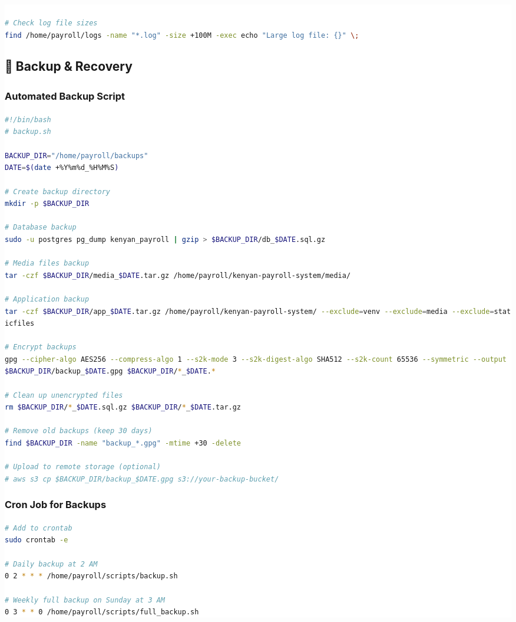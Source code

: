 ```bash

# Check log file sizes
find /home/payroll/logs -name "*.log" -size +100M -exec echo "Large log file: {}" \;
```

## 🔄 Backup & Recovery

### Automated Backup Script
```bash
#!/bin/bash
# backup.sh

BACKUP_DIR="/home/payroll/backups"
DATE=$(date +%Y%m%d_%H%M%S)

# Create backup directory
mkdir -p $BACKUP_DIR

# Database backup
sudo -u postgres pg_dump kenyan_payroll | gzip > $BACKUP_DIR/db_$DATE.sql.gz

# Media files backup
tar -czf $BACKUP_DIR/media_$DATE.tar.gz /home/payroll/kenyan-payroll-system/media/

# Application backup
tar -czf $BACKUP_DIR/app_$DATE.tar.gz /home/payroll/kenyan-payroll-system/ --exclude=venv --exclude=media --exclude=staticfiles

# Encrypt backups
gpg --cipher-algo AES256 --compress-algo 1 --s2k-mode 3 --s2k-digest-algo SHA512 --s2k-count 65536 --symmetric --output $BACKUP_DIR/backup_$DATE.gpg $BACKUP_DIR/*_$DATE.*

# Clean up unencrypted files
rm $BACKUP_DIR/*_$DATE.sql.gz $BACKUP_DIR/*_$DATE.tar.gz

# Remove old backups (keep 30 days)
find $BACKUP_DIR -name "backup_*.gpg" -mtime +30 -delete

# Upload to remote storage (optional)
# aws s3 cp $BACKUP_DIR/backup_$DATE.gpg s3://your-backup-bucket/
```

### Cron Job for Backups
```bash
# Add to crontab
sudo crontab -e

# Daily backup at 2 AM
0 2 * * * /home/payroll/scripts/backup.sh

# Weekly full backup on Sunday at 3 AM
0 3 * * 0 /home/payroll/scripts/full_backup.sh
```
